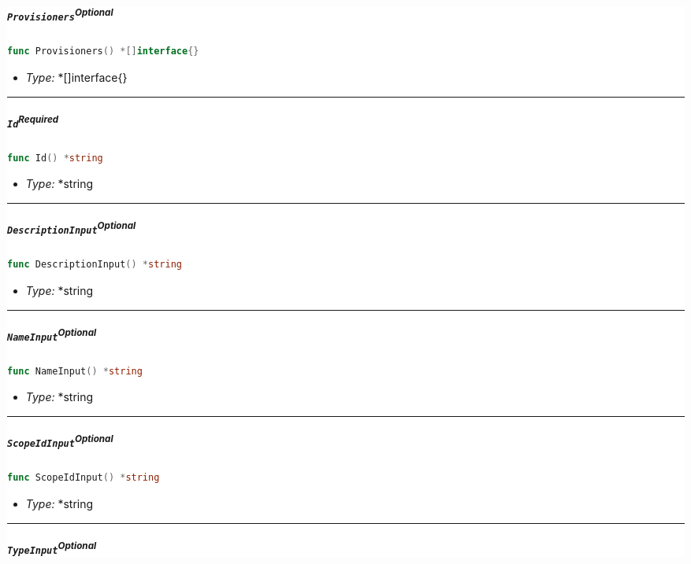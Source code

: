 ##### `Provisioners`<sup>Optional</sup> <a name="Provisioners" id="@cdktf/provider-boundary.hostCatalog.HostCatalog.property.provisioners"></a>

```go
func Provisioners() *[]interface{}
```

- *Type:* *[]interface{}

---

##### `Id`<sup>Required</sup> <a name="Id" id="@cdktf/provider-boundary.hostCatalog.HostCatalog.property.id"></a>

```go
func Id() *string
```

- *Type:* *string

---

##### `DescriptionInput`<sup>Optional</sup> <a name="DescriptionInput" id="@cdktf/provider-boundary.hostCatalog.HostCatalog.property.descriptionInput"></a>

```go
func DescriptionInput() *string
```

- *Type:* *string

---

##### `NameInput`<sup>Optional</sup> <a name="NameInput" id="@cdktf/provider-boundary.hostCatalog.HostCatalog.property.nameInput"></a>

```go
func NameInput() *string
```

- *Type:* *string

---

##### `ScopeIdInput`<sup>Optional</sup> <a name="ScopeIdInput" id="@cdktf/provider-boundary.hostCatalog.HostCatalog.property.scopeIdInput"></a>

```go
func ScopeIdInput() *string
```

- *Type:* *string

---

##### `TypeInput`<sup>Optional</sup> <a name="TypeInput" id="@cdktf/provider-boundary.hostCatalog.HostCatalog.property.typeInput"></a>
